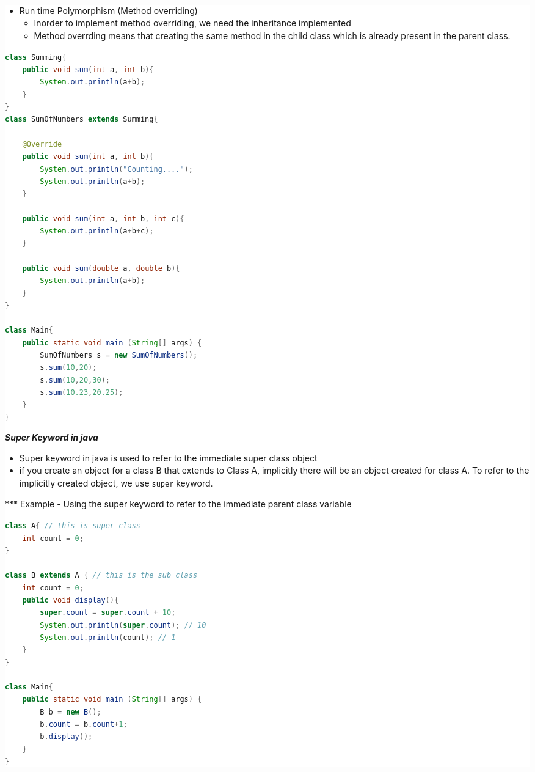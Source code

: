 - Run time Polymorphism (Method overriding)
	- Inorder to implement method overriding, we need the inheritance implemented
	- Method overrding means that creating the same method in the child class 
	which is already present in the parent class.
```java
class Summing{
    public void sum(int a, int b){
        System.out.println(a+b);
    }
}
class SumOfNumbers extends Summing{
    
    @Override
    public void sum(int a, int b){
        System.out.println("Counting....");
        System.out.println(a+b);
    }
    
    public void sum(int a, int b, int c){
        System.out.println(a+b+c);
    }
    
    public void sum(double a, double b){
        System.out.println(a+b);
    }
}

class Main{
    public static void main (String[] args) {
        SumOfNumbers s = new SumOfNumbers();
        s.sum(10,20);
        s.sum(10,20,30);
        s.sum(10.23,20.25);
    }
}
```
***Super Keyword in java***
- Super keyword in java is used to refer to the immediate super class object
- if you create an object for a class B that extends to Class A, 
implicitly there will be an object created for class A. To refer to the implicitly 
created object, we use `super` keyword.

*** Example - Using the super keyword to refer to the immediate parent class variable
```java
class A{ // this is super class
    int count = 0;
}

class B extends A { // this is the sub class
    int count = 0;
    public void display(){
        super.count = super.count + 10;
        System.out.println(super.count); // 10
        System.out.println(count); // 1
    }
}

class Main{
    public static void main (String[] args) {
        B b = new B();
        b.count = b.count+1;
        b.display();
    }
}
```